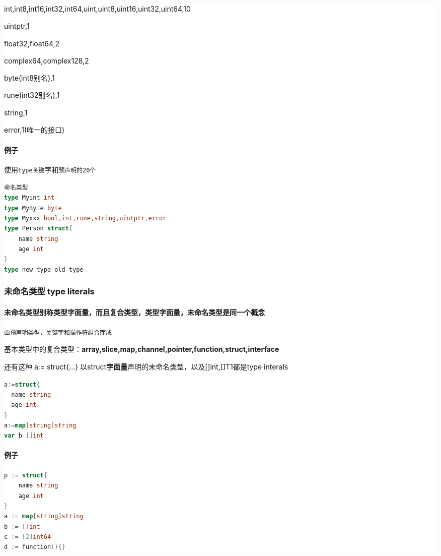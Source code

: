 int,int8,int16,int32,int64,uint,uint8,uint16,uint32,uint64,10

uintptr,1

float32,float64,2

complex64,complex128,2

byte(int8别名),1

rune(int32别名),1

string,1

error,1(唯一的接口)

#### 例子

使用`type关键`字和`预声明的20个`

```go
命名类型
type Myint int
type MyByte byte
type Myxxx bool,int,rune,string,uintptr,error
type Person struct{
	name string
	age int
}
type new_type old_type
```



### 未命名类型  type literals

#### 未命名类型别称类型字面量，而且复合类型，类型字面量，未命名类型是同一个概念 

`由预声明类型，关键字和操作符组合而成`

基本类型中的复合类型：**array,slice,map,channel,pointer,function,struct,interface**

还有这种 a:= struct{...} 以struct**字面量**声明的未命名类型，以及[]int,[]T1都是type interals

```go
a:=struct{
  name string
  age int
}
a:=map[string]string
var b []int
```

#### 例子

```go
p := struct{
	name string
	age int
}
a := map[string]string
b := []int
c := [2]int64
d := function(){}

```
